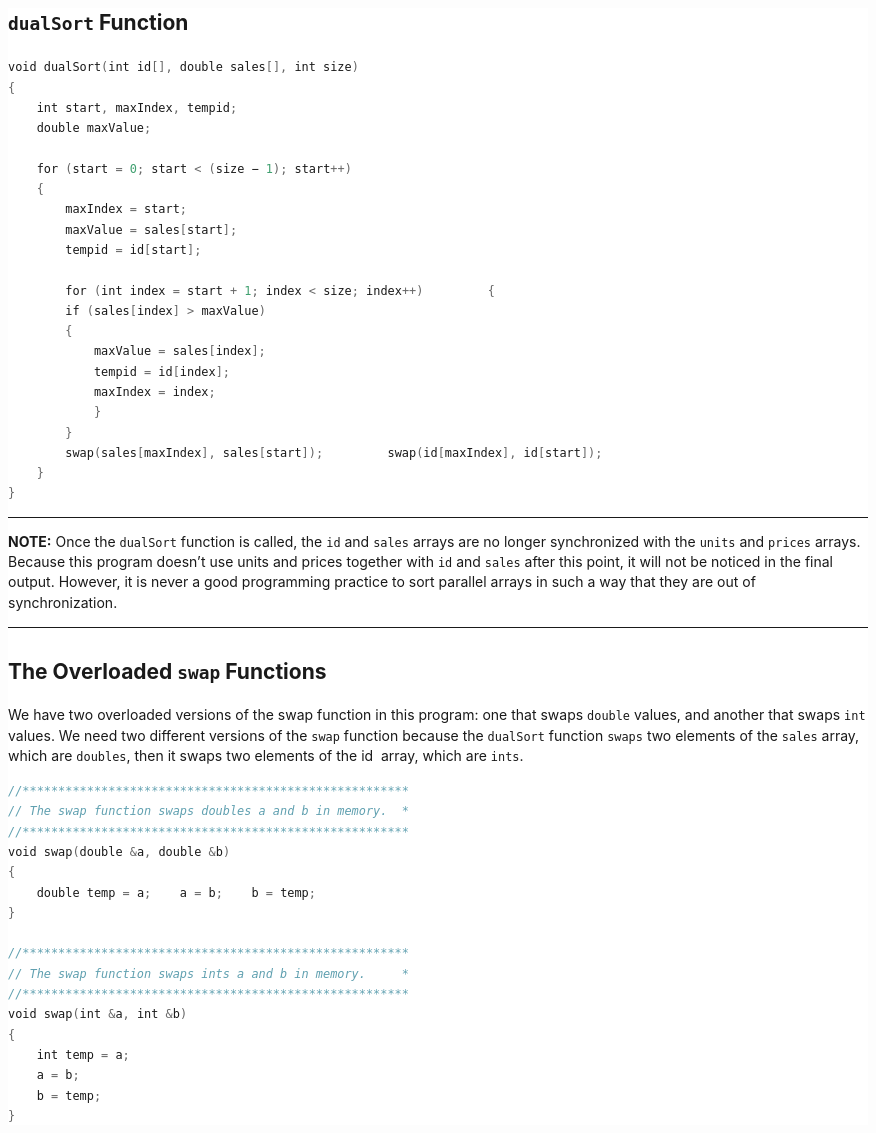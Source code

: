 ## `dualSort` Function
```c++
void dualSort(int id[], double sales[], int size)
{
	int start, maxIndex, tempid;
	double maxValue;

	for (start = 0; start < (size − 1); start++)
	{
		maxIndex = start;
		maxValue = sales[start];
		tempid = id[start]; 

		for (int index = start + 1; index < size; index++)         {
		if (sales[index] > maxValue)
		{
			maxValue = sales[index];
			tempid = id[index];
			maxIndex = index;
			}
		}
		swap(sales[maxIndex], sales[start]);         swap(id[maxIndex], id[start]);
	}
}
```

***
**NOTE:** Once the `dualSort` function is called, the `id` and `sales` arrays are no longer synchronized with the `units` and `prices` arrays. Because this program doesn’t use units and prices together with `id` and `sales` after this point, it will not be noticed in the final output. However, it is never a good programming practice to sort parallel arrays in such a way that they are out of synchronization.
***
## The Overloaded `swap` Functions
We have two overloaded versions of the swap function in this program: one that swaps `double` values, and another that swaps `int` values. We need two different versions of the `swap` function because the `dualSort` function `swaps` two elements of the `sales` array, which are `doubles`, then it swaps two elements of the id  array, which are `ints`. 
```c++
//******************************************************
// The swap function swaps doubles a and b in memory.  *
//****************************************************** 
void swap(double &a, double &b)
{
	double temp = a;    a = b;    b = temp;
}

//******************************************************
// The swap function swaps ints a and b in memory.     *
//******************************************************
void swap(int &a, int &b)
{
	int temp = a;
	a = b;
	b = temp;
}
```
